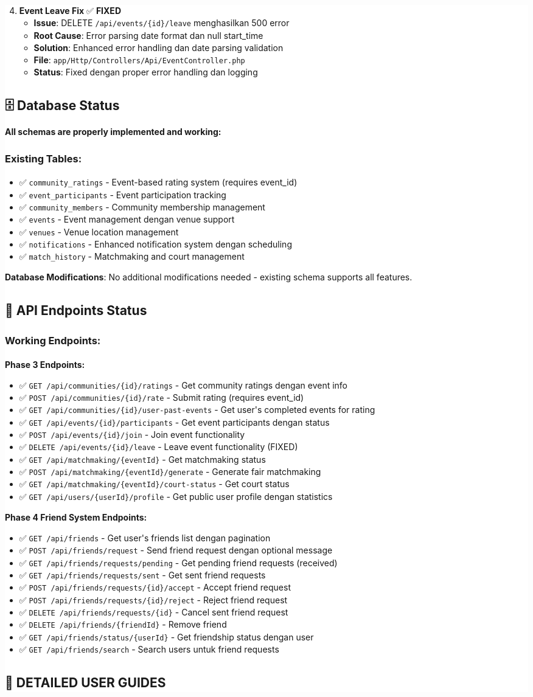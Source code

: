 4. **Event Leave Fix** ✅ **FIXED**
   - **Issue**: DELETE `/api/events/{id}/leave` menghasilkan 500 error
   - **Root Cause**: Error parsing date format dan null start_time
   - **Solution**: Enhanced error handling dan date parsing validation
   - **File**: `app/Http/Controllers/Api/EventController.php`
   - **Status**: Fixed dengan proper error handling dan logging

## 🗄️ Database Status
**All schemas are properly implemented and working:**

### Existing Tables:
- ✅ `community_ratings` - Event-based rating system (requires event_id)
- ✅ `event_participants` - Event participation tracking
- ✅ `community_members` - Community membership management
- ✅ `events` - Event management dengan venue support
- ✅ `venues` - Venue location management
- ✅ `notifications` - Enhanced notification system dengan scheduling
- ✅ `match_history` - Matchmaking and court management

**Database Modifications**: No additional modifications needed - existing schema supports all features.

## 🔗 API Endpoints Status

### Working Endpoints:
**Phase 3 Endpoints:**
- ✅ `GET /api/communities/{id}/ratings` - Get community ratings dengan event info
- ✅ `POST /api/communities/{id}/rate` - Submit rating (requires event_id)
- ✅ `GET /api/communities/{id}/user-past-events` - Get user's completed events for rating
- ✅ `GET /api/events/{id}/participants` - Get event participants dengan status
- ✅ `POST /api/events/{id}/join` - Join event functionality
- ✅ `DELETE /api/events/{id}/leave` - Leave event functionality (FIXED)
- ✅ `GET /api/matchmaking/{eventId}` - Get matchmaking status
- ✅ `POST /api/matchmaking/{eventId}/generate` - Generate fair matchmaking
- ✅ `GET /api/matchmaking/{eventId}/court-status` - Get court status
- ✅ `GET /api/users/{userId}/profile` - Get public user profile dengan statistics

**Phase 4 Friend System Endpoints:**
- ✅ `GET /api/friends` - Get user's friends list dengan pagination
- ✅ `POST /api/friends/request` - Send friend request dengan optional message
- ✅ `GET /api/friends/requests/pending` - Get pending friend requests (received)
- ✅ `GET /api/friends/requests/sent` - Get sent friend requests
- ✅ `POST /api/friends/requests/{id}/accept` - Accept friend request
- ✅ `POST /api/friends/requests/{id}/reject` - Reject friend request
- ✅ `DELETE /api/friends/requests/{id}` - Cancel sent friend request
- ✅ `DELETE /api/friends/{friendId}` - Remove friend
- ✅ `GET /api/friends/status/{userId}` - Get friendship status dengan user
- ✅ `GET /api/friends/search` - Search users untuk friend requests

## 📖 **DETAILED USER GUIDES**
